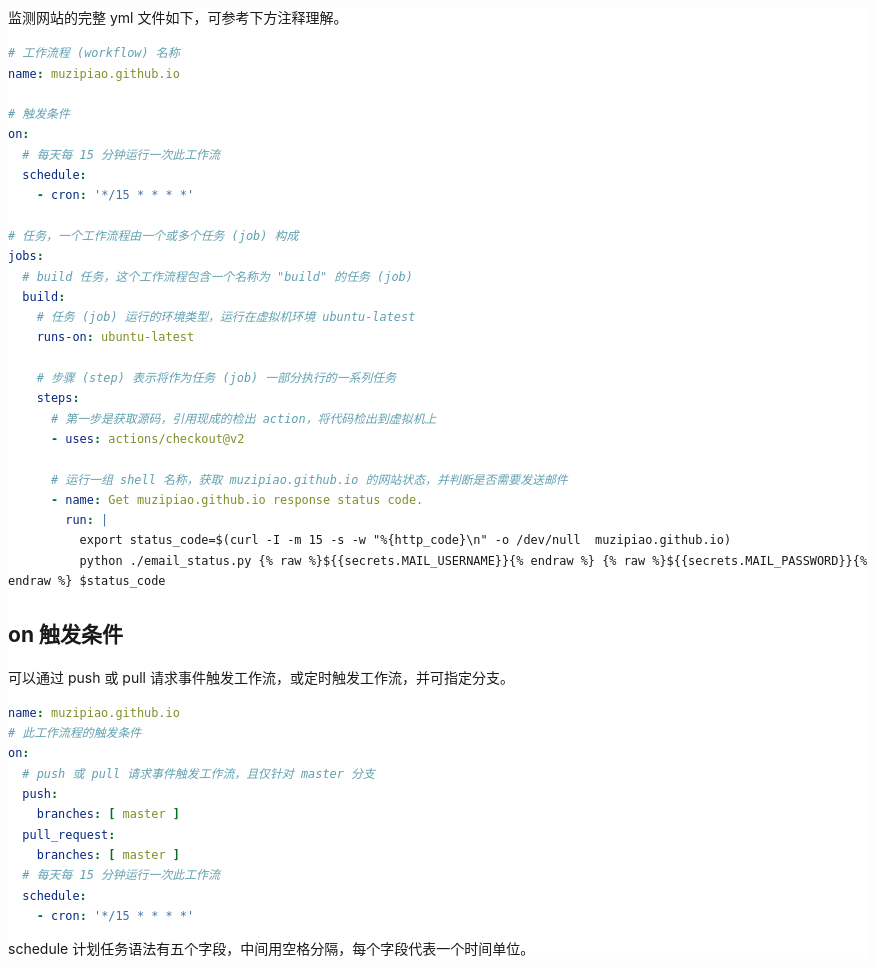 监测网站的完整 yml 文件如下，可参考下方注释理解。

```yml
# 工作流程 (workflow) 名称
name: muzipiao.github.io

# 触发条件
on:
  # 每天每 15 分钟运行一次此工作流
  schedule:
    - cron: '*/15 * * * *'

# 任务，一个工作流程由一个或多个任务 (job) 构成
jobs:
  # build 任务，这个工作流程包含一个名称为 "build" 的任务 (job)
  build:
    # 任务 (job) 运行的环境类型，运行在虚拟机环境 ubuntu-latest
    runs-on: ubuntu-latest

    # 步骤 (step) 表示将作为任务 (job) 一部分执行的一系列任务
    steps:
      # 第一步是获取源码，引用现成的检出 action，将代码检出到虚拟机上
      - uses: actions/checkout@v2
      
      # 运行一组 shell 名称，获取 muzipiao.github.io 的网站状态，并判断是否需要发送邮件
      - name: Get muzipiao.github.io response status code.
        run: |
          export status_code=$(curl -I -m 15 -s -w "%{http_code}\n" -o /dev/null  muzipiao.github.io)
          python ./email_status.py {% raw %}${{secrets.MAIL_USERNAME}}{% endraw %} {% raw %}${{secrets.MAIL_PASSWORD}}{% endraw %} $status_code

```

## on 触发条件

可以通过 push 或 pull 请求事件触发工作流，或定时触发工作流，并可指定分支。

```yml
name: muzipiao.github.io
# 此工作流程的触发条件
on:
  # push 或 pull 请求事件触发工作流，且仅针对 master 分支
  push:
    branches: [ master ]
  pull_request:
    branches: [ master ]
  # 每天每 15 分钟运行一次此工作流
  schedule:
    - cron: '*/15 * * * *'
```

schedule 计划任务语法有五个字段，中间用空格分隔，每个字段代表一个时间单位。
